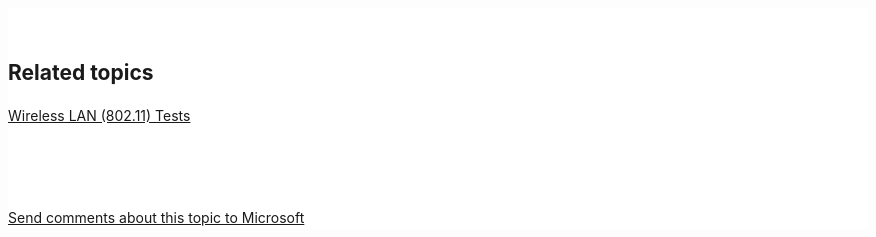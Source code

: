  

## Related topics


[Wireless LAN (802.11) Tests](wireless-lan--80211--tests.md)

 

 

[Send comments about this topic to Microsoft](mailto:wsddocfb@microsoft.com?subject=Documentation%20feedback%20%5Bp_hck\p_hck%5D:%20WLAN%20Roaming%20Tests%20-%20WPA2_ENTERPRISE_PEAP_TKIP_AES%20-%20%20Reliability%20%20RELEASE:%20%284/27/2016%29&body=%0A%0APRIVACY%20STATEMENT%0A%0AWe%20use%20your%20feedback%20to%20improve%20the%20documentation.%20We%20don't%20use%20your%20email%20address%20for%20any%20other%20purpose,%20and%20we'll%20remove%20your%20email%20address%20from%20our%20system%20after%20the%20issue%20that%20you're%20reporting%20is%20fixed.%20While%20we're%20working%20to%20fix%20this%20issue,%20we%20might%20send%20you%20an%20email%20message%20to%20ask%20for%20more%20info.%20Later,%20we%20might%20also%20send%20you%20an%20email%20message%20to%20let%20you%20know%20that%20we've%20addressed%20your%20feedback.%0A%0AFor%20more%20info%20about%20Microsoft's%20privacy%20policy,%20see%20http://privacy.microsoft.com/default.aspx. "Send comments about this topic to Microsoft")





